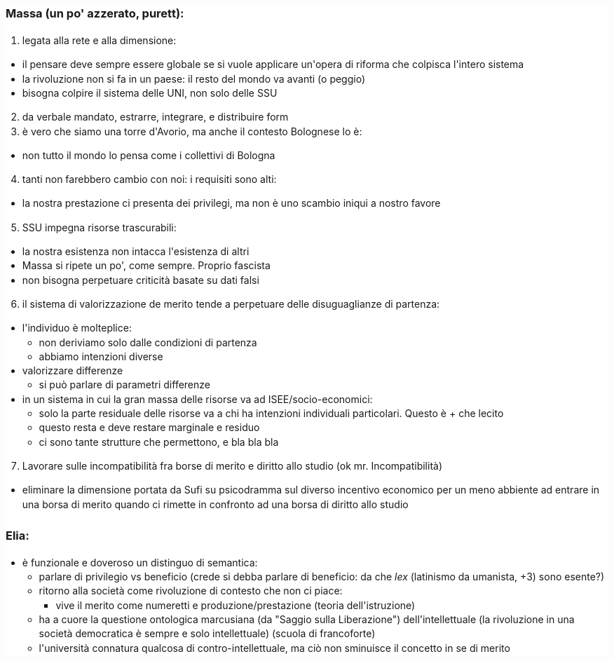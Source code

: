 ### Massa (un po' azzerato, purett):
1. legata alla rete e alla dimensione:
  - il pensare deve sempre essere globale se si vuole applicare un'opera di riforma che colpisca l'intero sistema
  - la rivoluzione non si fa in un paese: il resto del mondo va avanti (o peggio)
  - bisogna colpire il sistema delle UNI, non solo delle SSU
2. da verbale mandato, estrarre, integrare, e distribuire form
3. è vero che siamo una torre d'Avorio, ma anche il contesto Bolognese lo è:
  - non tutto il mondo lo pensa come i collettivi di Bologna
4. tanti non farebbero cambio con noi: i requisiti sono alti:
  - la nostra prestazione ci presenta dei privilegi, ma non è uno scambio iniqui a nostro favore
5. SSU impegna risorse trascurabili:
  - la nostra esistenza non intacca l'esistenza di altri
  - Massa si ripete un po', come sempre. Proprio fascista
  - non bisogna perpetuare criticità basate su dati falsi
6. il sistema di valorizzazione de merito tende a perpetuare delle disuguaglianze di partenza:
  - l'individuo è molteplice:
    - non deriviamo solo dalle condizioni di partenza
    - abbiamo intenzioni diverse
  - valorizzare differenze
    - si può parlare di parametri differenze
  - in un sistema in cui la gran massa delle risorse va ad ISEE/socio-economici:
    - solo la parte residuale delle risorse va a chi ha intenzioni individuali particolari. Questo è + che lecito
    - questo resta e deve restare marginale e residuo
    - ci sono tante strutture che permettono, e bla bla bla
7. Lavorare sulle incompatibilità fra borse di merito e diritto allo studio (ok mr. Incompatibilità)
  - eliminare la dimensione portata da Sufi su psicodramma sul diverso incentivo economico per un meno abbiente ad entrare in una borsa di merito quando ci rimette in confronto ad una borsa di diritto allo studio

### Elia:
- è funzionale e doveroso un distinguo di semantica:
  - parlare di privilegio vs beneficio (crede si debba parlare di beneficio: da che *lex* (latinismo da umanista, +3) sono esente?)
  - ritorno alla società come rivoluzione di contesto che non ci piace:
    - vive il merito come numeretti e produzione/prestazione (teoria dell'istruzione)
  - ha a cuore la questione ontologica marcusiana (da "Saggio sulla Liberazione") dell'intellettuale (la rivoluzione in una società democratica è sempre e solo intellettuale) (scuola di francoforte)
  - l'università connatura qualcosa di contro-intellettuale, ma ciò non sminuisce il concetto in se di merito
